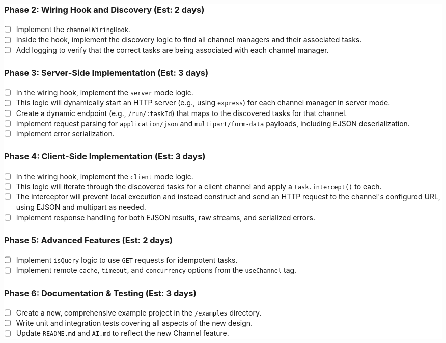 ### Phase 2: Wiring Hook and Discovery (Est: 2 days)

- [ ] Implement the `channelWiringHook`.
- [ ] Inside the hook, implement the discovery logic to find all channel managers and their associated tasks.
- [ ] Add logging to verify that the correct tasks are being associated with each channel manager.

### Phase 3: Server-Side Implementation (Est: 3 days)

- [ ] In the wiring hook, implement the `server` mode logic.
- [ ] This logic will dynamically start an HTTP server (e.g., using `express`) for each channel manager in server mode.
- [ ] Create a dynamic endpoint (e.g., `/run/:taskId`) that maps to the discovered tasks for that channel.
- [ ] Implement request parsing for `application/json` and `multipart/form-data` payloads, including EJSON deserialization.
- [ ] Implement error serialization.

### Phase 4: Client-Side Implementation (Est: 3 days)

- [ ] In the wiring hook, implement the `client` mode logic.
- [ ] This logic will iterate through the discovered tasks for a client channel and apply a `task.intercept()` to each.
- [ ] The interceptor will prevent local execution and instead construct and send an HTTP request to the channel's configured URL, using EJSON and multipart as needed.
- [ ] Implement response handling for both EJSON results, raw streams, and serialized errors.

### Phase 5: Advanced Features (Est: 2 days)

- [ ] Implement `isQuery` logic to use `GET` requests for idempotent tasks.
- [ ] Implement remote `cache`, `timeout`, and `concurrency` options from the `useChannel` tag.

### Phase 6: Documentation & Testing (Est: 3 days)

- [ ] Create a new, comprehensive example project in the `/examples` directory.
- [ ] Write unit and integration tests covering all aspects of the new design.
- [ ] Update `README.md` and `AI.md` to reflect the new Channel feature.
